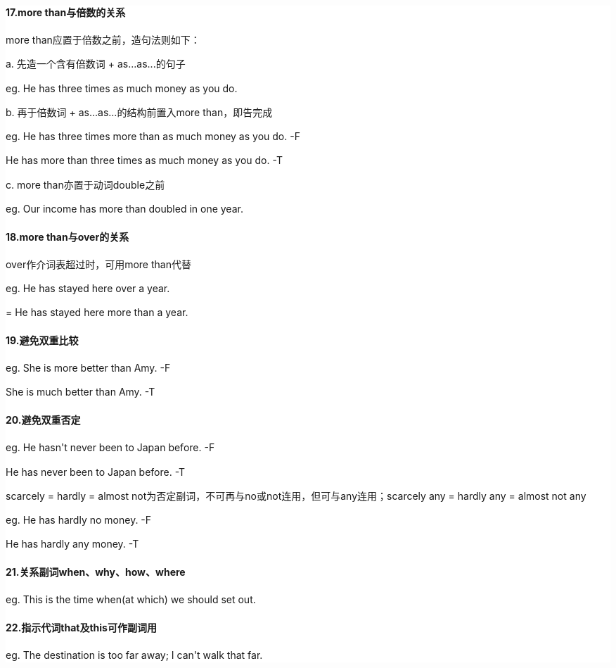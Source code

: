

#### 17.more than与倍数的关系

more than应置于倍数之前，造句法则如下：

a. 先造一个含有倍数词 + as...as...的句子

eg. He has three times as much money as you do.

b. 再于倍数词 + as...as...的结构前置入more than，即告完成

eg. He has three times more than as much money as you do. -F

He has more than three times as much money as you do. -T

c. more than亦置于动词double之前

eg. Our income has more than doubled in one year.



#### 18.more than与over的关系

over作介词表超过时，可用more than代替

eg. He has stayed here over a year.

= He has stayed here more than a year.



#### 19.避免双重比较

eg. She is more better than Amy. -F

She is much better than Amy. -T



#### 20.避免双重否定

eg. He hasn't never been to Japan before. -F

He has never been to Japan before. -T

scarcely = hardly = almost not为否定副词，不可再与no或not连用，但可与any连用；scarcely any = hardly any = almost not any

eg. He has hardly no money. -F

He has hardly any money. -T



#### 21.关系副词when、why、how、where

eg. This is the time when(at which) we should set out.



#### 22.指示代词that及this可作副词用

eg. The destination is too far away; I can't walk that far.

